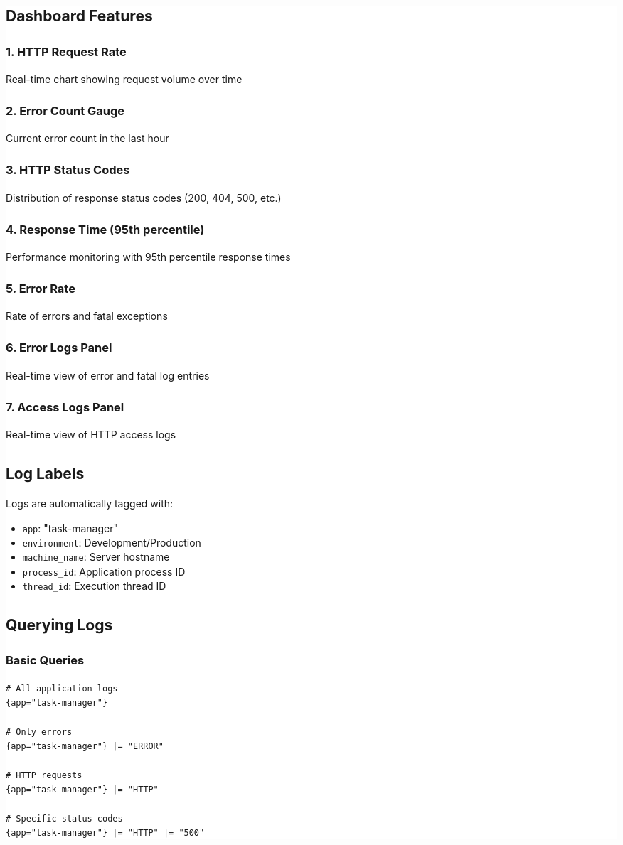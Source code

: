 ## Dashboard Features

### 1. HTTP Request Rate
Real-time chart showing request volume over time

### 2. Error Count Gauge
Current error count in the last hour

### 3. HTTP Status Codes
Distribution of response status codes (200, 404, 500, etc.)

### 4. Response Time (95th percentile)
Performance monitoring with 95th percentile response times

### 5. Error Rate
Rate of errors and fatal exceptions

### 6. Error Logs Panel
Real-time view of error and fatal log entries

### 7. Access Logs Panel
Real-time view of HTTP access logs

## Log Labels

Logs are automatically tagged with:
- `app`: "task-manager"
- `environment`: Development/Production
- `machine_name`: Server hostname
- `process_id`: Application process ID
- `thread_id`: Execution thread ID

## Querying Logs

### Basic Queries
```logql
# All application logs
{app="task-manager"}

# Only errors
{app="task-manager"} |= "ERROR"

# HTTP requests
{app="task-manager"} |= "HTTP"

# Specific status codes
{app="task-manager"} |= "HTTP" |= "500"
```
